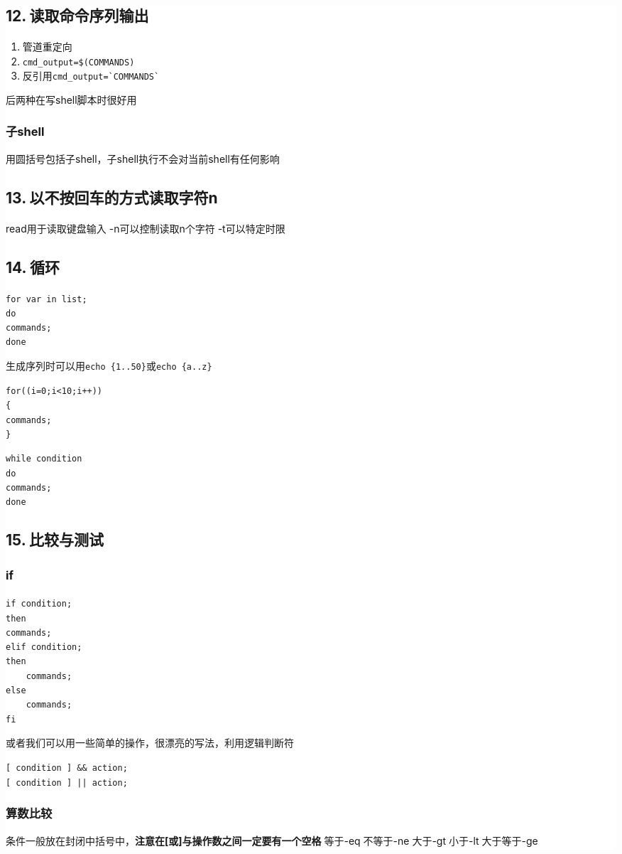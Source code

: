 ## 12. 读取命令序列输出
1. 管道重定向
2. ```cmd_output=$(COMMANDS)```
3. 反引用``cmd_output=`COMMANDS` ``

后两种在写shell脚本时很好用

### 子shell
用圆括号包括子shell，子shell执行不会对当前shell有任何影响

## 13. 以不按回车的方式读取字符n
read用于读取键盘输入
-n可以控制读取n个字符
-t可以特定时限

## 14. 循环
``` shell
for var in list;
do
commands;
done
```
生成序列时可以用```echo {1..50}```或```echo {a..z}```
``` shell
for((i=0;i<10;i++))
{
commands;
}
```
``` shell
while condition
do
commands;
done
```

## 15. 比较与测试
### if
``` shell
if condition;
then
commands;
elif condition;
then
    commands;
else
    commands;
fi
```
或者我们可以用一些简单的操作，很漂亮的写法，利用逻辑判断符
``` shell
[ condition ] && action;
[ condition ] || action;
```
### 算数比较
条件一般放在封闭中括号中，**注意在[或]与操作数之间一定要有一个空格**
等于-eq
不等于-ne
大于-gt
小于-lt
大于等于-ge